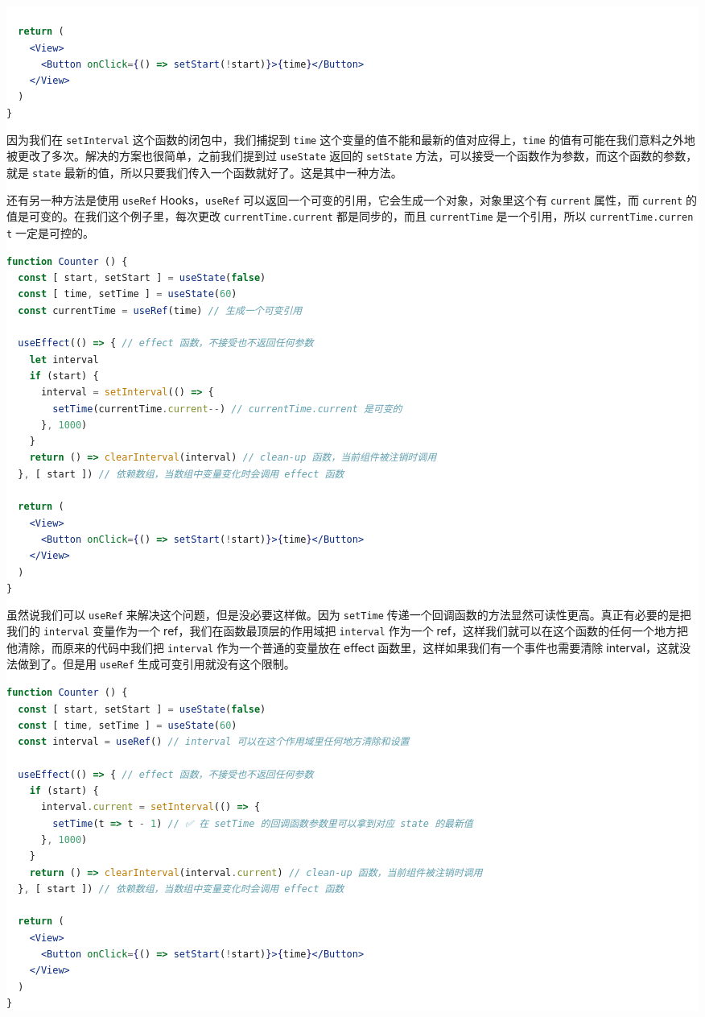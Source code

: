 ```jsx
  
  return (
    <View>
      <Button onClick={() => setStart(!start)}>{time}</Button>
    </View>
  )
}
```

因为我们在 `setInterval` 这个函数的闭包中，我们捕捉到 `time` 这个变量的值不能和最新的值对应得上，`time` 的值有可能在我们意料之外地被更改了多次。解决的方案也很简单，之前我们提到过 `useState` 返回的 `setState` 方法，可以接受一个函数作为参数，而这个函数的参数，就是 `state` 最新的值，所以只要我们传入一个函数就好了。这是其中一种方法。

还有另一种方法是使用 `useRef` Hooks，`useRef` 可以返回一个可变的引用，它会生成一个对象，对象里这个有 `current` 属性，而 `current` 的值是可变的。在我们这个例子里，每次更改 `currentTime.current` 都是同步的，而且 `currentTime` 是一个引用，所以 `currentTime.current` 一定是可控的。

```jsx
function Counter () {
  const [ start, setStart ] = useState(false)
  const [ time, setTime ] = useState(60)
  const currentTime = useRef(time) // 生成一个可变引用
  
  useEffect(() => { // effect 函数，不接受也不返回任何参数
    let interval
    if (start) {
      interval = setInterval(() => {
        setTime(currentTime.current--) // currentTime.current 是可变的
      }, 1000)
    }
    return () => clearInterval(interval) // clean-up 函数，当前组件被注销时调用
  }, [ start ]) // 依赖数组，当数组中变量变化时会调用 effect 函数
  
  return (
    <View>
      <Button onClick={() => setStart(!start)}>{time}</Button>
    </View>
  )
}
```

虽然说我们可以 `useRef` 来解决这个问题，但是没必要这样做。因为 `setTime` 传递一个回调函数的方法显然可读性更高。真正有必要的是把我们的 `interval` 变量作为一个 ref，我们在函数最顶层的作用域把 `interval` 作为一个 ref，这样我们就可以在这个函数的任何一个地方把他清除，而原来的代码中我们把 `interval` 作为一个普通的变量放在 effect 函数里，这样如果我们有一个事件也需要清除 interval，这就没法做到了。但是用 `useRef` 生成可变引用就没有这个限制。

```jsx
function Counter () {
  const [ start, setStart ] = useState(false)
  const [ time, setTime ] = useState(60)
  const interval = useRef() // interval 可以在这个作用域里任何地方清除和设置
  
  useEffect(() => { // effect 函数，不接受也不返回任何参数
    if (start) {
      interval.current = setInterval(() => {
        setTime(t => t - 1) // ✅ 在 setTime 的回调函数参数里可以拿到对应 state 的最新值
      }, 1000)
    }
    return () => clearInterval(interval.current) // clean-up 函数，当前组件被注销时调用
  }, [ start ]) // 依赖数组，当数组中变量变化时会调用 effect 函数
  
  return (
    <View>
      <Button onClick={() => setStart(!start)}>{time}</Button>
    </View>
  )
}
```
